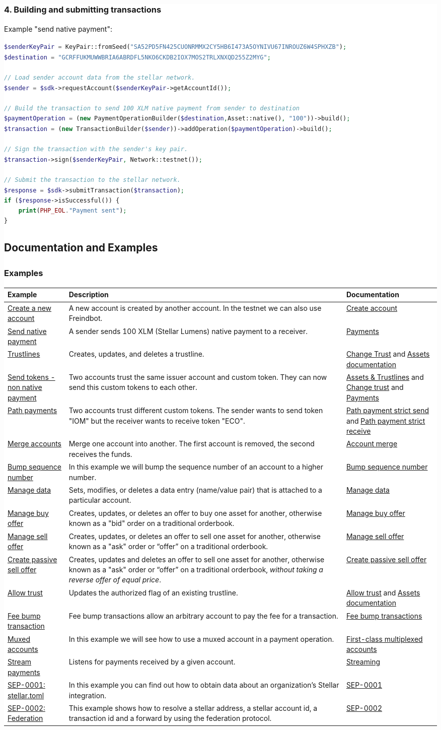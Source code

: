 ### 4. Building and submitting transactions

Example "send native payment":

```php
$senderKeyPair = KeyPair::fromSeed("SA52PD5FN425CUONRMMX2CY5HB6I473A5OYNIVU67INROUZ6W4SPHXZB");
$destination = "GCRFFUKMUWWBRIA6ABRDFL5NKO6CKDB2IOX7MOS2TRLXNXQD255Z2MYG";

// Load sender account data from the stellar network.
$sender = $sdk->requestAccount($senderKeyPair->getAccountId());

// Build the transaction to send 100 XLM native payment from sender to destination
$paymentOperation = (new PaymentOperationBuilder($destination,Asset::native(), "100"))->build();
$transaction = (new TransactionBuilder($sender))->addOperation($paymentOperation)->build();

// Sign the transaction with the sender's key pair.
$transaction->sign($senderKeyPair, Network::testnet());

// Submit the transaction to the stellar network.
$response = $sdk->submitTransaction($transaction);
if ($response->isSuccessful()) {
    print(PHP_EOL."Payment sent");
}
```

## Documentation and Examples

### Examples

| Example | Description | Documentation |
| :--- | :--- | :--- |
| [Create a new account](examples/create_account.md)| A new account is created by another account. In the testnet we can also use Freindbot.|[Create account](https://www.stellar.org/developers/guides/concepts/list-of-operations.html#create-account) |
| [Send native payment](examples/send_native_payment.md)| A sender sends 100 XLM (Stellar Lumens) native payment to a receiver. |[Payments](https://www.stellar.org/developers/guides/concepts/list-of-operations.html#payment) |
| [Trustlines](examples/change_trust.md) | Creates, updates, and deletes a trustline. | [Change Trust](https://www.stellar.org/developers/learn/concepts/list-of-operations.html#change-trust) and [Assets documentation](https://www.stellar.org/developers/learn/concepts/assets.html) |
| [Send tokens - non native payment](examples/send_non_native_payment.md) | Two accounts trust the same issuer account and custom token. They can now send this custom tokens to each other. | [Assets & Trustlines](https://www.stellar.org/developers/guides/concepts/assets.html) and [Change trust](https://www.stellar.org/developers/guides/concepts/list-of-operations.html#change-trust) and [Payments](https://www.stellar.org/developers/guides/concepts/list-of-operations.html#payment)|
| [Path payments](examples/path_payments.md) | Two accounts trust different custom tokens. The sender wants to send token "IOM" but the receiver wants to receive token "ECO".| [Path payment strict send](https://www.stellar.org/developers/guides/concepts/list-of-operations.html#path-payment-strict-send) and [Path payment strict receive](https://www.stellar.org/developers/guides/concepts/list-of-operations.html#path-payment-strict-receive)|
| [Merge accounts](examples/merge_account.md) | Merge one account into another. The first account is removed, the second receives the funds. | [Account merge](https://www.stellar.org/developers/guides/concepts/list-of-operations.html#account-merge) |
| [Bump sequence number](examples/bump_sequence.md) | In this example we will bump the sequence number of an account to a higher number. | [Bump sequence number](https://www.stellar.org/developers/guides/concepts/list-of-operations.html#bump-sequence) |
| [Manage data](examples/manage_data.md) | Sets, modifies, or deletes a data entry (name/value pair) that is attached to a particular account. | [Manage data](https://www.stellar.org/developers/guides/concepts/list-of-operations.html#manage-data) |
| [Manage buy offer](examples/manage_buy_offer.md) | Creates, updates, or deletes an offer to buy one asset for another, otherwise known as a "bid" order on a traditional orderbook. | [Manage buy offer](https://www.stellar.org/developers/guides/concepts/list-of-operations.html#manage-buy-offer) |
| [Manage sell offer](examples/manage_sell_offer.md) | Creates, updates, or deletes an offer to sell one asset for another, otherwise known as a "ask" order or “offer” on a traditional orderbook. | [Manage sell offer](https://www.stellar.org/developers/guides/concepts/list-of-operations.html#manage-sell-offer) |
| [Create passive sell offer](examples/create_passive_sell_offer.md) | Creates, updates and deletes an offer to sell one asset for another, otherwise known as a "ask" order or “offer” on a traditional orderbook, _without taking a reverse offer of equal price_. | [Create passive sell offer](https://www.stellar.org/developers/learn/concepts/list-of-operations.html#create-passive-sell-offer) |
| [Allow trust](examples/allow_trust.md) | Updates the authorized flag of an existing trustline. | [Allow trust](https://www.stellar.org/developers/learn/concepts/list-of-operations.html#allow-trust) and [Assets documentation](https://www.stellar.org/developers/learn/concepts/assets.html) |
| [Fee bump transaction](examples/fee_bump.md) | Fee bump transactions allow an arbitrary account to pay the fee for a transaction.| [Fee bump transactions](https://github.com/stellar/stellar-protocol/blob/master/core/cap-0015.md)|
| [Muxed accounts](examples/muxed_account_payment.md) | In this example we will see how to use a muxed account in a payment operation.| [First-class multiplexed accounts](https://github.com/stellar/stellar-protocol/blob/master/core/cap-0027.md)|
| [Stream payments](examples/stream_payments.md) | Listens for payments received by a given account.| [Streaming](https://developers.stellar.org/api/introduction/streaming/) |
| [SEP-0001: stellar.toml](examples/sep-0001-toml.md) | In this example you can find out how to obtain data about an organization’s Stellar integration.| [SEP-0001](https://github.com/stellar/stellar-protocol/blob/master/ecosystem/sep-0001.md)|
| [SEP-0002: Federation](examples/sep-0002-federation.md) | This example shows how to resolve a stellar address, a stellar account id, a transaction id and a forward by using the federation protocol. | [SEP-0002](https://github.com/stellar/stellar-protocol/blob/master/ecosystem/sep-0002.md)|